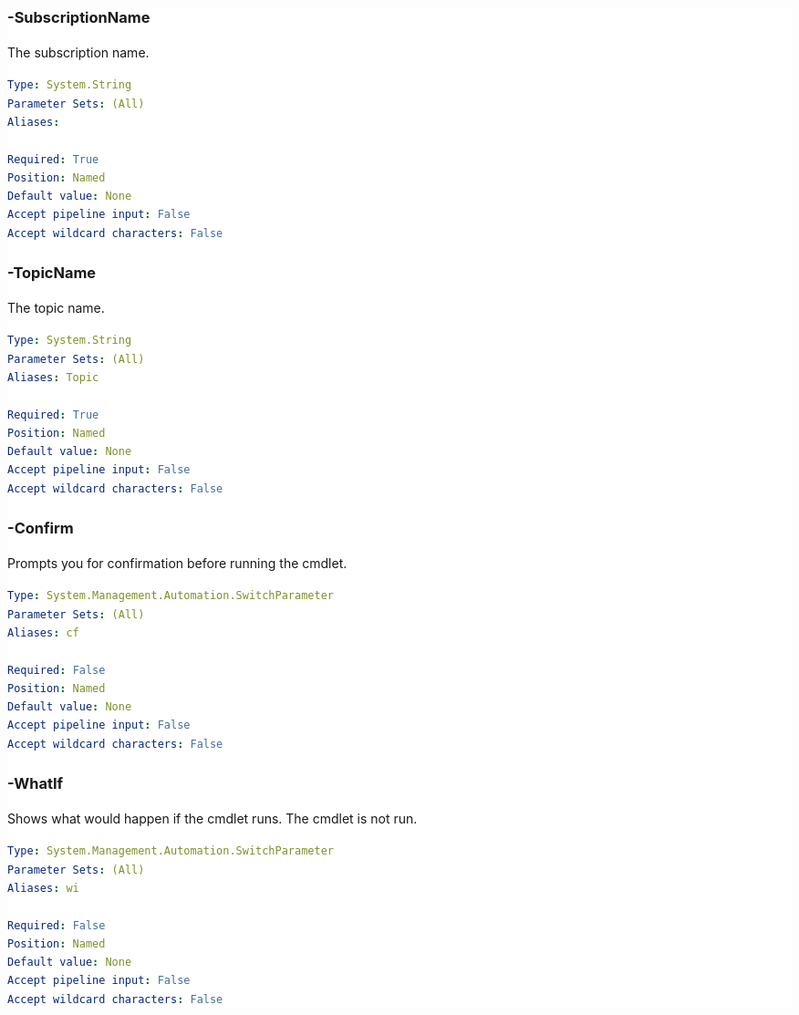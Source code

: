 ### -SubscriptionName
The subscription name.

```yaml
Type: System.String
Parameter Sets: (All)
Aliases:

Required: True
Position: Named
Default value: None
Accept pipeline input: False
Accept wildcard characters: False
```

### -TopicName
The topic name.

```yaml
Type: System.String
Parameter Sets: (All)
Aliases: Topic

Required: True
Position: Named
Default value: None
Accept pipeline input: False
Accept wildcard characters: False
```

### -Confirm
Prompts you for confirmation before running the cmdlet.

```yaml
Type: System.Management.Automation.SwitchParameter
Parameter Sets: (All)
Aliases: cf

Required: False
Position: Named
Default value: None
Accept pipeline input: False
Accept wildcard characters: False
```

### -WhatIf
Shows what would happen if the cmdlet runs.
The cmdlet is not run.

```yaml
Type: System.Management.Automation.SwitchParameter
Parameter Sets: (All)
Aliases: wi

Required: False
Position: Named
Default value: None
Accept pipeline input: False
Accept wildcard characters: False
```
